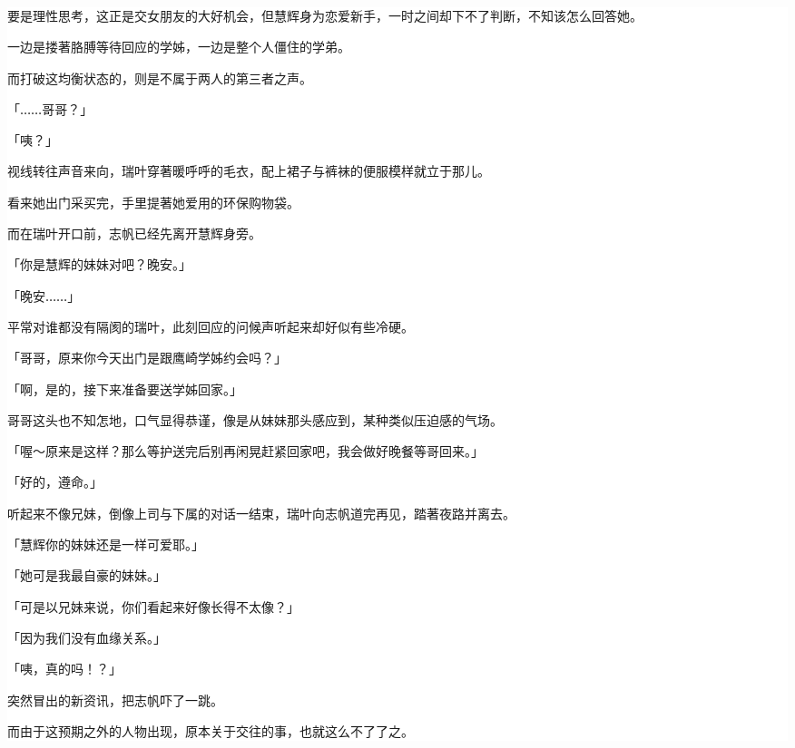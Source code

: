 要是理性思考，这正是交女朋友的大好机会，但慧辉身为恋爱新手，一时之间却下不了判断，不知该怎么回答她。

一边是搂著胳膊等待回应的学姊，一边是整个人僵住的学弟。

而打破这均衡状态的，则是不属于两人的第三者之声。

「……哥哥？」

「咦？」

视线转往声音来向，瑞叶穿著暖呼呼的毛衣，配上裙子与裤袜的便服模样就立于那儿。

看来她出门采买完，手里提著她爱用的环保购物袋。

而在瑞叶开口前，志帆已经先离开慧辉身旁。

「你是慧辉的妹妹对吧？晚安。」

「晚安……」

平常对谁都没有隔阂的瑞叶，此刻回应的问候声听起来却好似有些冷硬。

「哥哥，原来你今天出门是跟鹰崎学姊约会吗？」

「啊，是的，接下来准备要送学姊回家。」

哥哥这头也不知怎地，口气显得恭谨，像是从妹妹那头感应到，某种类似压迫感的气场。

「喔～原来是这样？那么等护送完后别再闲晃赶紧回家吧，我会做好晚餐等哥回来。」

「好的，遵命。」

听起来不像兄妹，倒像上司与下属的对话一结束，瑞叶向志帆道完再见，踏著夜路并离去。

「慧辉你的妹妹还是一样可爱耶。」

「她可是我最自豪的妹妹。」

「可是以兄妹来说，你们看起来好像长得不太像？」

「因为我们没有血缘关系。」

「咦，真的吗！？」

突然冒出的新资讯，把志帆吓了一跳。

而由于这预期之外的人物出现，原本关于交往的事，也就这么不了了之。


